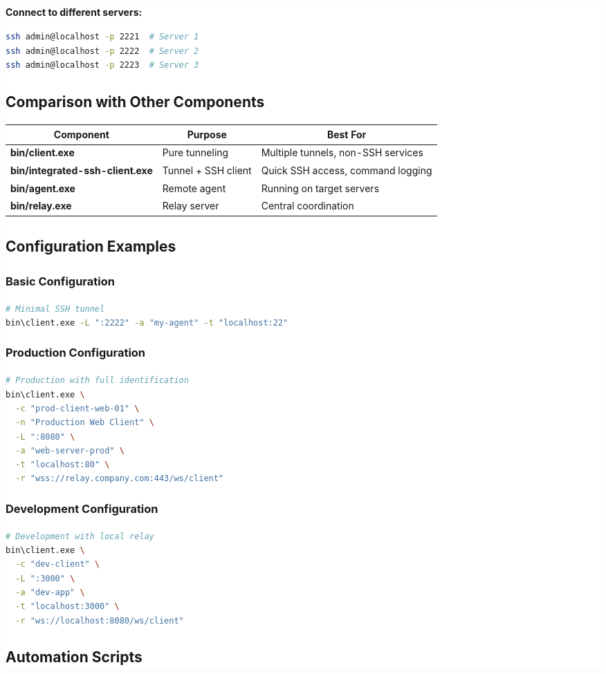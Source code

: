 **Connect to different servers:**
```bash
ssh admin@localhost -p 2221  # Server 1
ssh admin@localhost -p 2222  # Server 2  
ssh admin@localhost -p 2223  # Server 3
```

## Comparison with Other Components

| Component | Purpose | Best For |
|-----------|---------|----------|
| **bin/client.exe** | Pure tunneling | Multiple tunnels, non-SSH services |
| **bin/integrated-ssh-client.exe** | Tunnel + SSH client | Quick SSH access, command logging |
| **bin/agent.exe** | Remote agent | Running on target servers |
| **bin/relay.exe** | Relay server | Central coordination |

## Configuration Examples

### Basic Configuration
```bash
# Minimal SSH tunnel
bin\client.exe -L ":2222" -a "my-agent" -t "localhost:22"
```

### Production Configuration
```bash
# Production with full identification
bin\client.exe \
  -c "prod-client-web-01" \
  -n "Production Web Client" \
  -L ":8080" \
  -a "web-server-prod" \
  -t "localhost:80" \
  -r "wss://relay.company.com:443/ws/client"
```

### Development Configuration
```bash
# Development with local relay
bin\client.exe \
  -c "dev-client" \
  -L ":3000" \
  -a "dev-app" \
  -t "localhost:3000" \
  -r "ws://localhost:8080/ws/client"
```

## Automation Scripts
